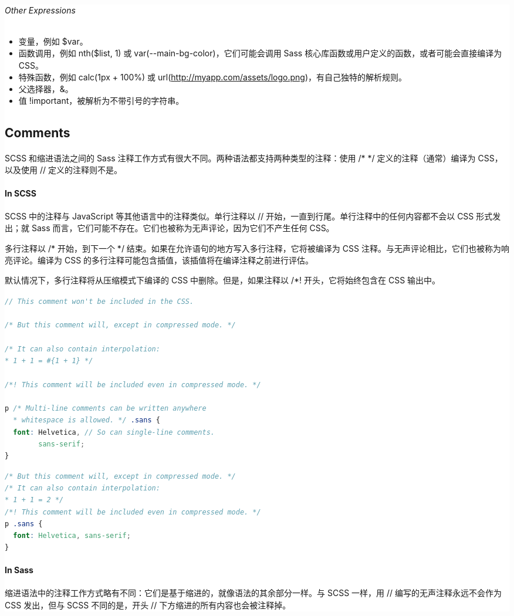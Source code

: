 ###### Other Expressions

* 变量，例如 $var。
* 函数调用，例如 nth($list, 1) 或 var(--main-bg-color)，它们可能会调用 Sass 核心库函数或用户定义的函数，或者可能会直接编译为 CSS。
* 特殊函数，例如 calc(1px + 100%) 或 url(http://myapp.com/assets/logo.png)，有自己独特的解析规则。
* 父选择器，&。
* 值 !important，被解析为不带引号的字符串。



## Comments

SCSS 和缩进语法之间的 Sass 注释工作方式有很大不同。两种语法都支持两种类型的注释：使用 /* */ 定义的注释（通常）编译为 CSS，以及使用 // 定义的注释则不是。

#### In SCSS

SCSS 中的注释与 JavaScript 等其他语言中的注释类似。单行注释以 // 开始，一直到行尾。单行注释中的任何内容都不会以 CSS 形式发出；就 Sass 而言，它们可能不存在。它们也被称为无声评论，因为它们不产生任何 CSS。

多行注释以 /* 开始，到下一个 */ 结束。如果在允许语句的地方写入多行注释，它将被编译为 CSS 注释。与无声评论相比，它们也被称为响亮评论。编译为 CSS 的多行注释可能包含插值，该插值将在编译注释之前进行评估。

默认情况下，多行注释将从压缩模式下编译的 CSS 中删除。但是，如果注释以 /*! 开头，它将始终包含在 CSS 输出中。

```scss
// This comment won't be included in the CSS.

/* But this comment will, except in compressed mode. */

/* It can also contain interpolation:
* 1 + 1 = #{1 + 1} */

/*! This comment will be included even in compressed mode. */

p /* Multi-line comments can be written anywhere
  * whitespace is allowed. */ .sans {
  font: Helvetica, // So can single-line comments.
        sans-serif;
}
```

```css
/* But this comment will, except in compressed mode. */
/* It can also contain interpolation:
* 1 + 1 = 2 */
/*! This comment will be included even in compressed mode. */
p .sans {
  font: Helvetica, sans-serif;
}
```



#### In Sass

缩进语法中的注释工作方式略有不同：它们是基于缩进的，就像语法的其余部分一样。与 SCSS 一样，用 // 编写的无声注释永远不会作为 CSS 发出，但与 SCSS 不同的是，开头 // 下方缩进的所有内容也会被注释掉。
